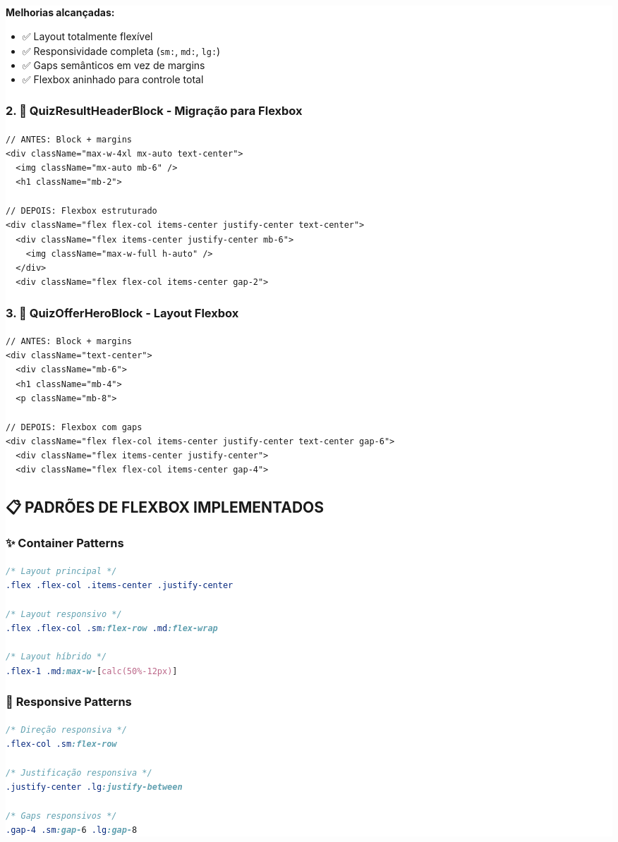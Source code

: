 **Melhorias alcançadas:**
- ✅ Layout totalmente flexível
- ✅ Responsividade completa (`sm:`, `md:`, `lg:`)
- ✅ Gaps semânticos em vez de margins
- ✅ Flexbox aninhado para controle total

### 2. 🎨 **QuizResultHeaderBlock - Migração para Flexbox**
```tsx
// ANTES: Block + margins
<div className="max-w-4xl mx-auto text-center">
  <img className="mx-auto mb-6" />
  <h1 className="mb-2">

// DEPOIS: Flexbox estruturado
<div className="flex flex-col items-center justify-center text-center">
  <div className="flex items-center justify-center mb-6">
    <img className="max-w-full h-auto" />
  </div>
  <div className="flex flex-col items-center gap-2">
```

### 3. 🚀 **QuizOfferHeroBlock - Layout Flexbox**
```tsx
// ANTES: Block + margins
<div className="text-center">
  <div className="mb-6">
  <h1 className="mb-4">
  <p className="mb-8">

// DEPOIS: Flexbox com gaps
<div className="flex flex-col items-center justify-center text-center gap-6">
  <div className="flex items-center justify-center">
  <div className="flex flex-col items-center gap-4">
```

## 📋 PADRÕES DE FLEXBOX IMPLEMENTADOS

### ✨ **Container Patterns**
```css
/* Layout principal */
.flex .flex-col .items-center .justify-center

/* Layout responsivo */
.flex .flex-col .sm:flex-row .md:flex-wrap

/* Layout híbrido */
.flex-1 .md:max-w-[calc(50%-12px)]
```

### 🎯 **Responsive Patterns**
```css
/* Direção responsiva */
.flex-col .sm:flex-row

/* Justificação responsiva */
.justify-center .lg:justify-between

/* Gaps responsivos */
.gap-4 .sm:gap-6 .lg:gap-8
```
